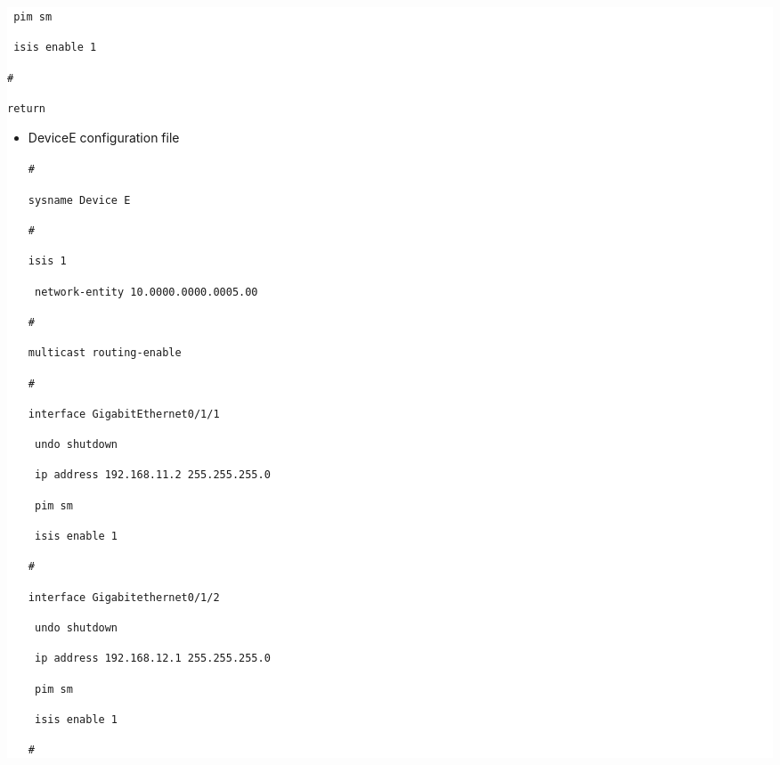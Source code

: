   ```
   pim sm
  ```
  ```
   isis enable 1
  ```
  ```
  #
  ```
  ```
  return
  ```
* DeviceE configuration file
  
  ```
  #
  ```
  ```
  sysname Device E
  ```
  ```
  #
  ```
  ```
  isis 1
  ```
  ```
   network-entity 10.0000.0000.0005.00
  ```
  ```
  #
  ```
  ```
  multicast routing-enable
  ```
  ```
  #
  ```
  ```
  interface GigabitEthernet0/1/1
  ```
  ```
   undo shutdown
  ```
  ```
   ip address 192.168.11.2 255.255.255.0
  ```
  ```
   pim sm
  ```
  ```
   isis enable 1
  ```
  ```
  #
  ```
  ```
  interface Gigabitethernet0/1/2
  ```
  ```
   undo shutdown
  ```
  ```
   ip address 192.168.12.1 255.255.255.0
  ```
  ```
   pim sm
  ```
  ```
   isis enable 1
  ```
  ```
  #
  ```